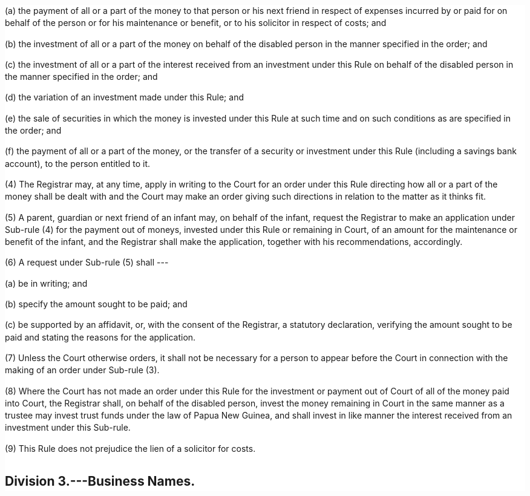 \(a\) the payment of all or a part of the money to that person or his
next friend in respect of expenses incurred by or paid for on behalf
of the person or for his maintenance or benefit, or to his solicitor
in respect of costs; and

\(b\) the investment of all or a part of the money on behalf of the
disabled person in the manner specified in the order; and

\(c\) the investment of all or a part of the interest received from an
investment under this Rule on behalf of the disabled person in the
manner specified in the order; and

\(d\) the variation of an investment made under this Rule; and

\(e\) the sale of securities in which the money is invested under this
Rule at such time and on such conditions as are specified in the
order; and

\(f\) the payment of all or a part of the money, or the transfer of a
security or investment under this Rule (including a savings bank
account), to the person entitled to it.

\(4\) The Registrar may, at any time, apply in writing to the Court for
an order under this Rule directing how all or a part of the money shall
be dealt with and the Court may make an order giving such directions in
relation to the matter as it thinks fit.

\(5\) A parent, guardian or next friend of an infant may, on behalf of
the infant, request the Registrar to make an application under Sub-rule
(4) for the payment out of moneys, invested under this Rule or remaining
in Court, of an amount for the maintenance or benefit of the infant, and
the Registrar shall make the application, together with his
recommendations, accordingly.

\(6\) A request under Sub-rule (5) shall ---

\(a\) be in writing; and

\(b\) specify the amount sought to be paid; and

\(c\) be supported by an affidavit, or, with the consent of the
Registrar, a statutory declaration, verifying the amount sought to be
paid and stating the reasons for the application.

\(7\) Unless the Court otherwise orders, it shall not be necessary for a
person to appear before the Court in connection with the making of an
order under Sub-rule (3).

\(8\) Where the Court has not made an order under this Rule for the
investment or payment out of Court of all of the money paid into Court,
the Registrar shall, on behalf of the disabled person, invest the money
remaining in Court in the same manner as a trustee may invest trust
funds under the law of Papua New Guinea, and shall invest in like manner
the interest received from an investment under this Sub-rule.

\(9\) This Rule does not prejudice the lien of a solicitor for costs.

## Division 3.---Business Names.
